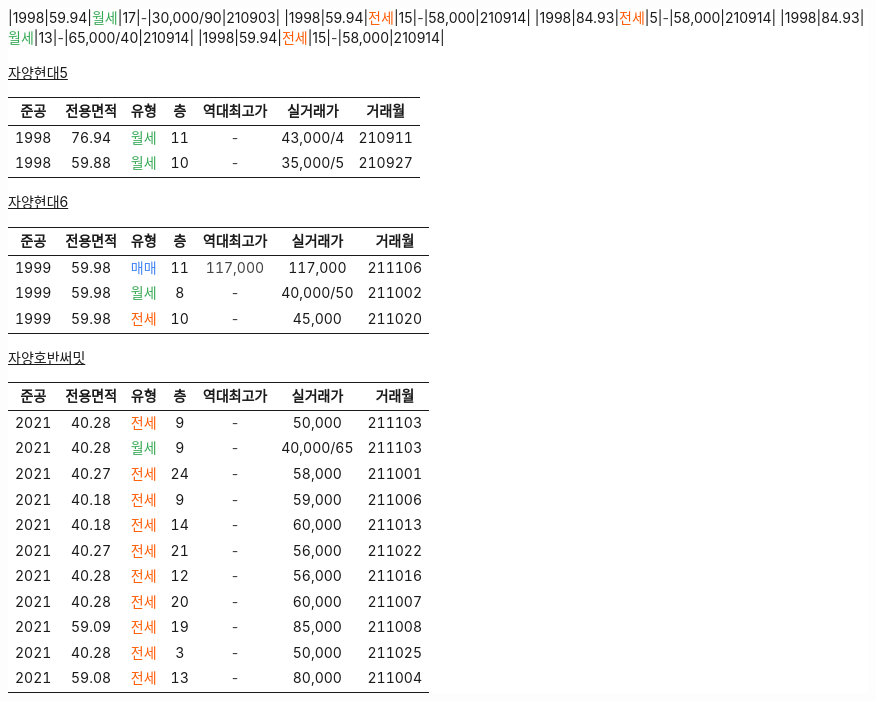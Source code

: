 |1998|59.94|<span style="color:#34a853">월세</span>|17|<span style="color:#444444">-</span>|30,000/90|210903|
|1998|59.94|<span style="color:#ff5a00">전세</span>|15|<span style="color:#444444">-</span>|58,000|210914|
|1998|84.93|<span style="color:#ff5a00">전세</span>|5|<span style="color:#444444">-</span>|58,000|210914|
|1998|84.93|<span style="color:#34a853">월세</span>|13|<span style="color:#444444">-</span>|65,000/40|210914|
|1998|59.94|<span style="color:#ff5a00">전세</span>|15|<span style="color:#444444">-</span>|58,000|210914|


<script async src="//pagead2.googlesyndication.com/pagead/js/adsbygoogle.js"></script>

<ins class="adsbygoogle"
     style="display:block"
     data-ad-client="ca-pub-2446590836940007"
     data-ad-slot="1659523306"
     data-ad-format="auto"
     data-full-width-responsive="true"></ins>
<script>
(adsbygoogle = window.adsbygoogle || []).push({});
</script>


[자양현대5](https://search.naver.com/search.naver?query=%EC%84%9C%EC%9A%B8%ED%8A%B9%EB%B3%84%EC%8B%9C+%EA%B4%91%EC%A7%84%EA%B5%AC+%EC%9E%90%EC%96%91%EB%8F%99+%EC%9E%90%EC%96%91%ED%98%84%EB%8C%805)

|준공|전용면적|유형|층|역대최고가|실거래가|거래월|
|:---:|:---:|:---:|:---:|:---:|:---:|:---:|
|1998|76.94|<span style="color:#34a853">월세</span>|11|<span style="color:#444444">-</span>|43,000/4|210911|
|1998|59.88|<span style="color:#34a853">월세</span>|10|<span style="color:#444444">-</span>|35,000/5|210927|

[자양현대6](https://search.naver.com/search.naver?query=%EC%84%9C%EC%9A%B8%ED%8A%B9%EB%B3%84%EC%8B%9C+%EA%B4%91%EC%A7%84%EA%B5%AC+%EC%9E%90%EC%96%91%EB%8F%99+%EC%9E%90%EC%96%91%ED%98%84%EB%8C%806)

|준공|전용면적|유형|층|역대최고가|실거래가|거래월|
|:---:|:---:|:---:|:---:|:---:|:---:|:---:|
|1999|59.98|<span style="color:#4285f3">매매</span>|11|<span style="color:#444444">117,000</span>|117,000|211106|
|1999|59.98|<span style="color:#34a853">월세</span>|8|<span style="color:#444444">-</span>|40,000/50|211002|
|1999|59.98|<span style="color:#ff5a00">전세</span>|10|<span style="color:#444444">-</span>|45,000|211020|

[자양호반써밋](https://search.naver.com/search.naver?query=%EC%84%9C%EC%9A%B8%ED%8A%B9%EB%B3%84%EC%8B%9C+%EA%B4%91%EC%A7%84%EA%B5%AC+%EC%9E%90%EC%96%91%EB%8F%99+%EC%9E%90%EC%96%91%ED%98%B8%EB%B0%98%EC%8D%A8%EB%B0%8B)

|준공|전용면적|유형|층|역대최고가|실거래가|거래월|
|:---:|:---:|:---:|:---:|:---:|:---:|:---:|
|2021|40.28|<span style="color:#ff5a00">전세</span>|9|<span style="color:#444444">-</span>|50,000|211103|
|2021|40.28|<span style="color:#34a853">월세</span>|9|<span style="color:#444444">-</span>|40,000/65|211103|
|2021|40.27|<span style="color:#ff5a00">전세</span>|24|<span style="color:#444444">-</span>|58,000|211001|
|2021|40.18|<span style="color:#ff5a00">전세</span>|9|<span style="color:#444444">-</span>|59,000|211006|
|2021|40.18|<span style="color:#ff5a00">전세</span>|14|<span style="color:#444444">-</span>|60,000|211013|
|2021|40.27|<span style="color:#ff5a00">전세</span>|21|<span style="color:#444444">-</span>|56,000|211022|
|2021|40.28|<span style="color:#ff5a00">전세</span>|12|<span style="color:#444444">-</span>|56,000|211016|
|2021|40.28|<span style="color:#ff5a00">전세</span>|20|<span style="color:#444444">-</span>|60,000|211007|
|2021|59.09|<span style="color:#ff5a00">전세</span>|19|<span style="color:#444444">-</span>|85,000|211008|
|2021|40.28|<span style="color:#ff5a00">전세</span>|3|<span style="color:#444444">-</span>|50,000|211025|
|2021|59.08|<span style="color:#ff5a00">전세</span>|13|<span style="color:#444444">-</span>|80,000|211004|